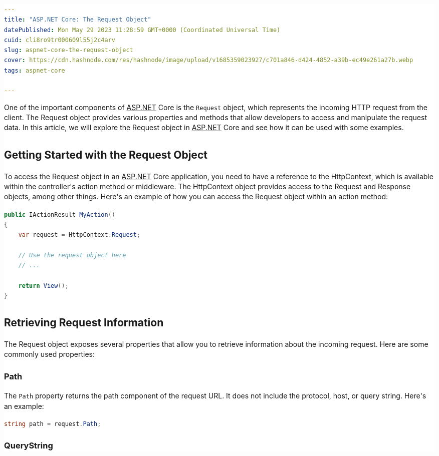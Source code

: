 ```yaml
---
title: "ASP.NET Core: The Request Object"
datePublished: Mon May 29 2023 11:28:59 GMT+0000 (Coordinated Universal Time)
cuid: cli8ro9tr000609l55j2c4arv
slug: aspnet-core-the-request-object
cover: https://cdn.hashnode.com/res/hashnode/image/upload/v1685359023927/c701a846-d424-4852-a39b-ec49e261a27b.webp
tags: aspnet-core

---
```


One of the important components of [ASP.NET](http://ASP.NET) Core is the `Request` object, which represents the incoming HTTP request from the client. The Request object provides various properties and methods that allow developers to access and manipulate the request data. In this article, we will explore the Request object in [ASP.NET](http://ASP.NET) Core and see how it can be used with some examples.

## **Getting Started with the Request Object**

To access the Request object in an [ASP.NET](http://ASP.NET) Core application, you need to have a reference to the HttpContext, which is available within the controller's action method or middleware. The HttpContext object provides access to the Request and Response objects, among other things. Here's an example of how you can access the Request object within an action method:

```csharp
public IActionResult MyAction()
{
    var request = HttpContext.Request;

    // Use the request object here
    // ...
    
    return View();
}
```

## **Retrieving Request Information**

The Request object exposes several properties that allow you to retrieve information about the incoming request. Here are some commonly used properties:

### **Path**

The `Path` property returns the path component of the request URL. It does not include the protocol, host, or query string. Here's an example:

```csharp
string path = request.Path;
```

### **QueryString**
